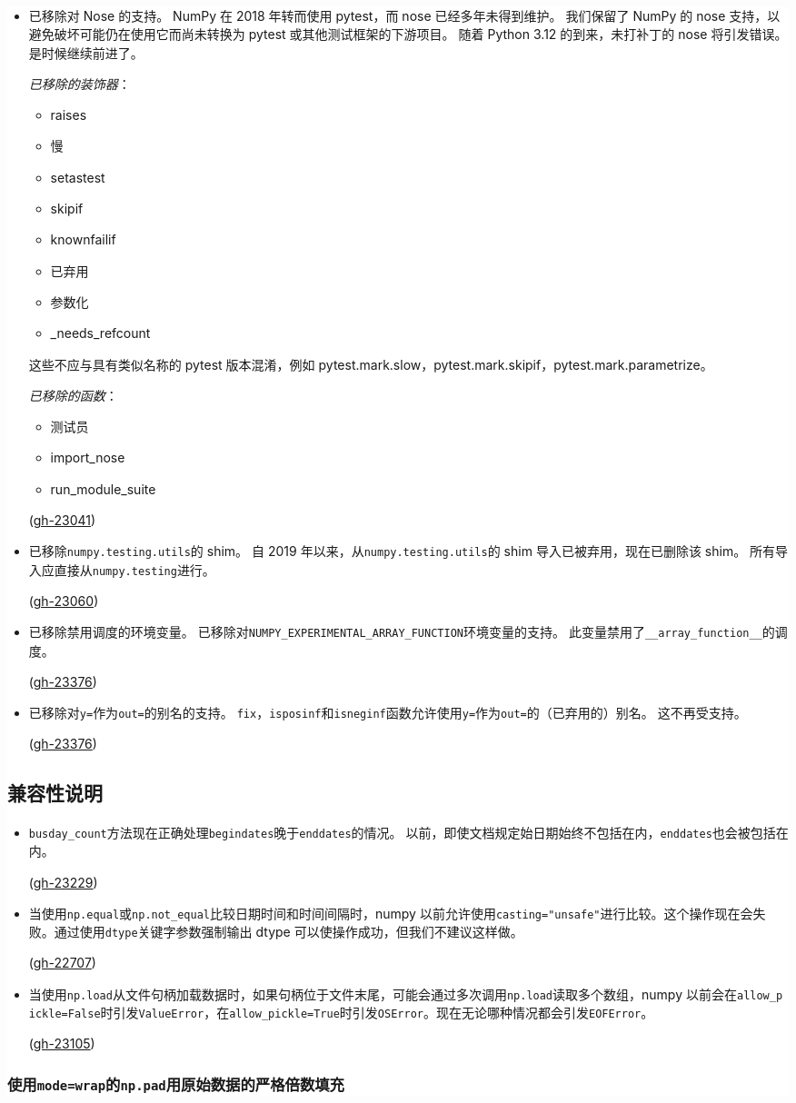 +   已移除对 Nose 的支持。 NumPy 在 2018 年转而使用 pytest，而 nose 已经多年未得到维护。 我们保留了 NumPy 的 nose 支持，以避免破坏可能仍在使用它而尚未转换为 pytest 或其他测试框架的下游项目。 随着 Python 3.12 的到来，未打补丁的 nose 将引发错误。 是时候继续前进了。

    *已移除的装饰器*：

    +   raises

    +   慢

    +   setastest

    +   skipif

    +   knownfailif

    +   已弃用

    +   参数化

    +   _needs_refcount

    这些不应与具有类似名称的 pytest 版本混淆，例如 pytest.mark.slow，pytest.mark.skipif，pytest.mark.parametrize。

    *已移除的函数*：

    +   测试员

    +   import_nose

    +   run_module_suite

    ([gh-23041](https://github.com/numpy/numpy/pull/23041))

+   已移除`numpy.testing.utils`的 shim。 自 2019 年以来，从`numpy.testing.utils`的 shim 导入已被弃用，现在已删除该 shim。 所有导入应直接从`numpy.testing`进行。

    ([gh-23060](https://github.com/numpy/numpy/pull/23060))

+   已移除禁用调度的环境变量。 已移除对`NUMPY_EXPERIMENTAL_ARRAY_FUNCTION`环境变量的支持。 此变量禁用了`__array_function__`的调度。

    ([gh-23376](https://github.com/numpy/numpy/pull/23376))

+   已移除对`y=`作为`out=`的别名的支持。 `fix`，`isposinf`和`isneginf`函数允许使用`y=`作为`out=`的（已弃用的）别名。 这不再受支持。

    ([gh-23376](https://github.com/numpy/numpy/pull/23376))

## 兼容性说明

+   `busday_count`方法现在正确处理`begindates`晚于`enddates`的情况。 以前，即使文档规定始日期始终不包括在内，`enddates`也会被包括在内。

    ([gh-23229](https://github.com/numpy/numpy/pull/23229))

+   当使用`np.equal`或`np.not_equal`比较日期时间和时间间隔时，numpy 以前允许使用`casting="unsafe"`进行比较。这个操作现在会失败。通过使用`dtype`关键字参数强制输出 dtype 可以使操作成功，但我们不建议这样做。

    ([gh-22707](https://github.com/numpy/numpy/pull/22707))

+   当使用`np.load`从文件句柄加载数据时，如果句柄位于文件末尾，可能会通过多次调用`np.load`读取多个数组，numpy 以前会在`allow_pickle=False`时引发`ValueError`，在`allow_pickle=True`时引发`OSError`。现在无论哪种情况都会引发`EOFError`。

    ([gh-23105](https://github.com/numpy/numpy/pull/23105))

### 使用`mode=wrap`的`np.pad`用原始数据的严格倍数填充

